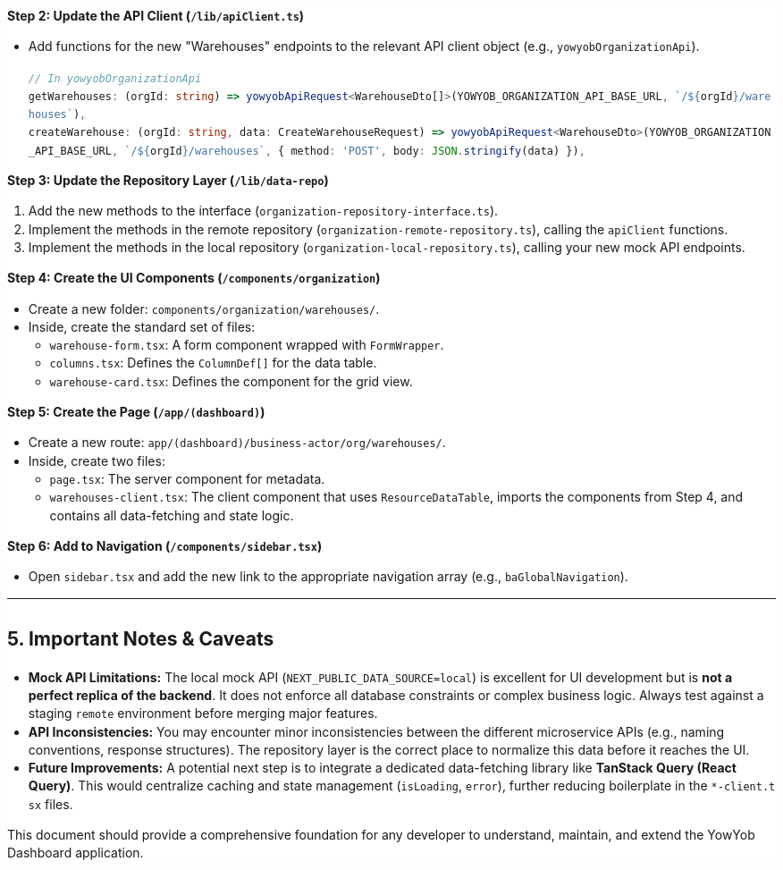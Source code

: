 **Step 2: Update the API Client (`/lib/apiClient.ts`)**
-   Add functions for the new "Warehouses" endpoints to the relevant API client object (e.g., `yowyobOrganizationApi`).
    ```typescript
    // In yowyobOrganizationApi
    getWarehouses: (orgId: string) => yowyobApiRequest<WarehouseDto[]>(YOWYOB_ORGANIZATION_API_BASE_URL, `/${orgId}/warehouses`),
    createWarehouse: (orgId: string, data: CreateWarehouseRequest) => yowyobApiRequest<WarehouseDto>(YOWYOB_ORGANIZATION_API_BASE_URL, `/${orgId}/warehouses`, { method: 'POST', body: JSON.stringify(data) }),
    ```

**Step 3: Update the Repository Layer (`/lib/data-repo`)**
1.  Add the new methods to the interface (`organization-repository-interface.ts`).
2.  Implement the methods in the remote repository (`organization-remote-repository.ts`), calling the `apiClient` functions.
3.  Implement the methods in the local repository (`organization-local-repository.ts`), calling your new mock API endpoints.

**Step 4: Create the UI Components (`/components/organization`)**
-   Create a new folder: `components/organization/warehouses/`.
-   Inside, create the standard set of files:
    -   `warehouse-form.tsx`: A form component wrapped with `FormWrapper`.
    -   `columns.tsx`: Defines the `ColumnDef[]` for the data table.
    -   `warehouse-card.tsx`: Defines the component for the grid view.

**Step 5: Create the Page (`/app/(dashboard)`)**
-   Create a new route: `app/(dashboard)/business-actor/org/warehouses/`.
-   Inside, create two files:
    -   `page.tsx`: The server component for metadata.
    -   `warehouses-client.tsx`: The client component that uses `ResourceDataTable`, imports the components from Step 4, and contains all data-fetching and state logic.

**Step 6: Add to Navigation (`/components/sidebar.tsx`)**
-   Open `sidebar.tsx` and add the new link to the appropriate navigation array (e.g., `baGlobalNavigation`).

---

## 5. Important Notes & Caveats

-   **Mock API Limitations:** The local mock API (`NEXT_PUBLIC_DATA_SOURCE=local`) is excellent for UI development but is **not a perfect replica of the backend**. It does not enforce all database constraints or complex business logic. Always test against a staging `remote` environment before merging major features.
-   **API Inconsistencies:** You may encounter minor inconsistencies between the different microservice APIs (e.g., naming conventions, response structures). The repository layer is the correct place to normalize this data before it reaches the UI.
-   **Future Improvements:** A potential next step is to integrate a dedicated data-fetching library like **TanStack Query (React Query)**. This would centralize caching and state management (`isLoading`, `error`), further reducing boilerplate in the `*-client.tsx` files.

This document should provide a comprehensive foundation for any developer to understand, maintain, and extend the YowYob Dashboard application.
